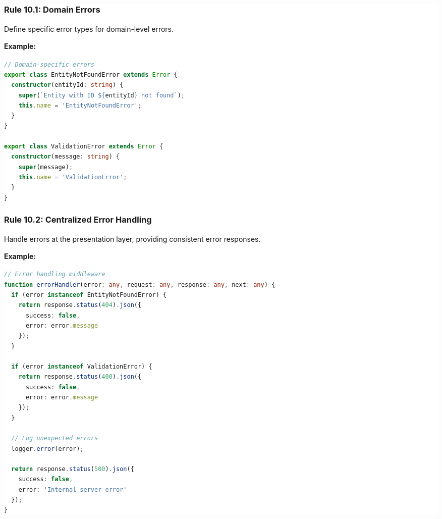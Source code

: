 ### Rule 10.1: Domain Errors
Define specific error types for domain-level errors.

**Example:**
```typescript
// Domain-specific errors
export class EntityNotFoundError extends Error {
  constructor(entityId: string) {
    super(`Entity with ID ${entityId} not found`);
    this.name = 'EntityNotFoundError';
  }
}

export class ValidationError extends Error {
  constructor(message: string) {
    super(message);
    this.name = 'ValidationError';
  }
}
```

### Rule 10.2: Centralized Error Handling
Handle errors at the presentation layer, providing consistent error responses.

**Example:**
```typescript
// Error handling middleware
function errorHandler(error: any, request: any, response: any, next: any) {
  if (error instanceof EntityNotFoundError) {
    return response.status(404).json({
      success: false,
      error: error.message
    });
  }
  
  if (error instanceof ValidationError) {
    return response.status(400).json({
      success: false,
      error: error.message
    });
  }
  
  // Log unexpected errors
  logger.error(error);
  
  return response.status(500).json({
    success: false,
    error: 'Internal server error'
  });
}
```
